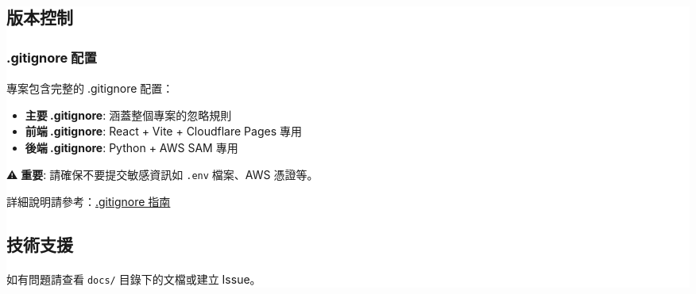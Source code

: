 ## 版本控制

### .gitignore 配置
專案包含完整的 .gitignore 配置：
- **主要 .gitignore**: 涵蓋整個專案的忽略規則
- **前端 .gitignore**: React + Vite + Cloudflare Pages 專用
- **後端 .gitignore**: Python + AWS SAM 專用

⚠️ **重要**: 請確保不要提交敏感資訊如 `.env` 檔案、AWS 憑證等。

詳細說明請參考：[.gitignore 指南](docs/gitignore-guide.md)

## 技術支援
如有問題請查看 `docs/` 目錄下的文檔或建立 Issue。